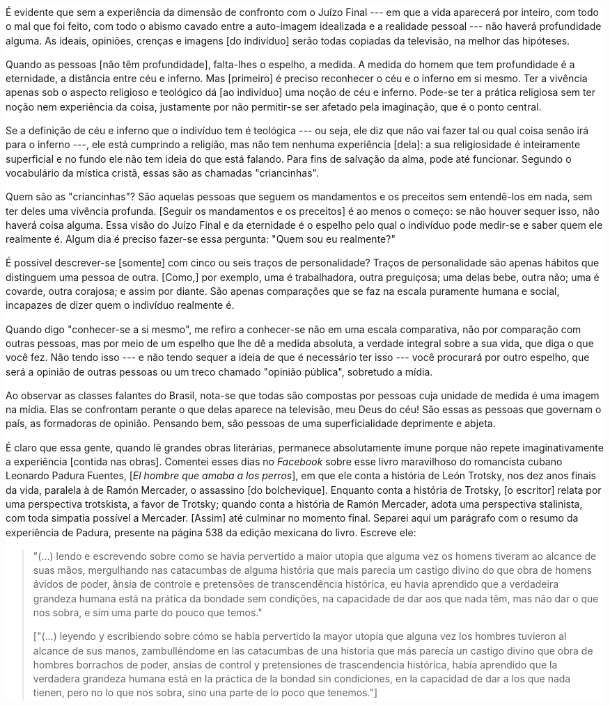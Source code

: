 É evidente que sem a experiência da dimensão de confronto com o Juízo Final --- em que a vida aparecerá por inteiro, com todo o mal que foi feito, com todo o abismo cavado entre a auto-imagem idealizada e a realidade pessoal --- não haverá profundidade alguma. As ideais, opiniões, crenças e imagens \[do indivíduo\] serão todas copiadas da televisão, na melhor das hipóteses.

Quando as pessoas \[não têm profundidade\], falta-lhes o espelho, a medida. A medida do homem que tem profundidade é a eternidade, a distância entre céu e inferno. Mas \[primeiro\] é preciso reconhecer o céu e o inferno em si mesmo. Ter a vivência apenas sob o aspecto religioso e teológico dá \[ao indivíduo\] uma noção de céu e inferno. Pode-se ter a prática religiosa sem ter noção nem experiência da coisa, justamente por não permitir-se ser afetado pela imaginação, que é o ponto central.

Se a definição de céu e inferno que o indivíduo tem é teológica --- ou seja, ele diz que não vai fazer tal ou qual coisa senão irá para o inferno ---, ele está cumprindo a religião, mas não tem nenhuma experiência \[dela\]: a sua religiosidade é inteiramente superficial e no fundo ele não tem ideia do que está falando. Para fins de salvação da alma, pode até funcionar. Segundo o vocabulário da mística cristã, essas são as chamadas "criancinhas".

Quem são as "criancinhas"? São aquelas pessoas que seguem os mandamentos e os preceitos sem entendê-los em nada, sem ter deles uma vivência profunda. \[Seguir os mandamentos e os preceitos\] é ao menos o começo: se não houver sequer isso, não haverá coisa alguma. Essa visão do Juízo Final e da eternidade é o espelho pelo qual o indivíduo pode medir-se e saber quem ele realmente é. Algum dia é preciso fazer-se essa pergunta: "Quem sou eu realmente?"

É possível descrever-se \[somente\] com cinco ou seis traços de personalidade? Traços de personalidade são apenas hábitos que distinguem uma pessoa de outra. \[Como,\] por exemplo, uma é trabalhadora, outra preguiçosa; uma delas bebe, outra não; uma é covarde, outra corajosa; e assim por diante. São apenas comparações que se faz na escala puramente humana e social, incapazes de dizer quem o indivíduo realmente é.

Quando digo "conhecer-se a si mesmo", me refiro a conhecer-se não em uma escala comparativa, não por comparação com outras pessoas, mas por meio de um espelho que lhe dê a medida absoluta, a verdade integral sobre a sua vida, que diga o que você fez. Não tendo isso --- e não tendo sequer a ideia de que é necessário ter isso --- você procurará por outro espelho, que será a opinião de outras pessoas ou um treco chamado "opinião pública", sobretudo a mídia.

Ao observar as classes falantes do Brasil, nota-se que todas são compostas por pessoas cuja unidade de medida é uma imagem na mídia. Elas se confrontam perante o que delas aparece na televisão, meu Deus do céu! São essas as pessoas que governam o país, as formadoras de opinião. Pensando bem, são pessoas de uma superficialidade deprimente e abjeta.

É claro que essa gente, quando lê grandes obras literárias, permanece absolutamente imune porque não repete imaginativamente a experiência \[contida nas obras\]. Comentei esses dias no *Facebook* sobre esse livro maravilhoso do romancista cubano Leonardo Padura Fuentes, \[*El hombre que amaba a los perros*\], em que ele conta a história de León Trotsky, nos dez anos finais da vida, paralela à de Ramón Mercader, o assassino \[do bolchevique\]. Enquanto conta a história de Trotsky, \[o escritor\] relata por uma perspectiva trotskista, a favor de Trotsky; quando conta a história de Ramón Mercader, adota uma perspectiva stalinista, com toda simpatia possível a Mercader. \[Assim\] até culminar no momento final. Separei aqui um parágrafo com o resumo da experiência de Padura, presente na página 538 da edição mexicana do livro. Escreve ele:

> "(\...) lendo e escrevendo sobre como se havia pervertido a maior utopia que alguma vez os homens tiveram ao alcance de suas mãos, mergulhando nas catacumbas de alguma história que mais parecia um castigo divino do que obra de homens ávidos de poder, ânsia de controle e pretensões de transcendência histórica, eu havia aprendido que a verdadeira grandeza humana está na prática da bondade sem condições, na capacidade de dar aos que nada têm, mas não dar o que nos sobra, e sim uma parte do pouco que temos."
>
> \["(\...) leyendo y escribiendo sobre cómo se había pervertido la mayor utopía que alguna vez los hombres tuvieron al alcance de sus manos, zambulléndome en las catacumbas de una historia que más parecía un castigo divino que obra de hombres borrachos de poder, ansias de control y pretensiones de trascendencia histórica, había aprendido que la verdadera grandeza humana está en la práctica de la bondad sin condiciones, en la capacidad de dar a los que nada tienen, pero no lo que nos sobra, sino una parte de lo poco que tenemos."\]


[^1]: Curso realizado em 18 a 23 de maio de 2015, na Virginia, EUA.